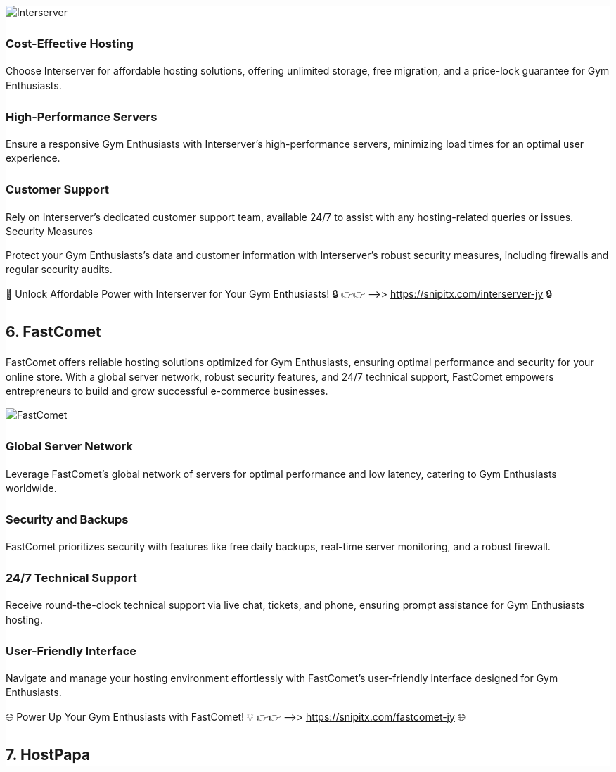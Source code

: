 ![Interserver](https://i.imgur.com/OM5dOEW.jpeg "Interserver Hosting")

### Cost-Effective Hosting
Choose Interserver for affordable hosting solutions, offering unlimited storage, free migration, and a price-lock guarantee for Gym Enthusiasts.

### High-Performance Servers
Ensure a responsive Gym Enthusiasts with Interserver’s high-performance servers, minimizing load times for an optimal user experience.

### Customer Support
Rely on Interserver’s dedicated customer support team, available 24/7 to assist with any hosting-related queries or issues.
Security Measures

Protect your Gym Enthusiasts’s data and customer information with Interserver’s robust security measures, including firewalls and regular security audits.

💸 Unlock Affordable Power with Interserver for Your Gym Enthusiasts! 🔒
👉👉 -->> https://snipitx.com/interserver-jy 🔒

## 6. FastComet

FastComet offers reliable hosting solutions optimized for Gym Enthusiasts, ensuring optimal performance and security for your online store. With a global server network, robust security features, and 24/7 technical support, FastComet empowers entrepreneurs to build and grow successful e-commerce businesses.

![FastComet](https://i.imgur.com/7qgXuWp.png "FastComet Hosting")

### Global Server Network
Leverage FastComet’s global network of servers for optimal performance and low latency, catering to Gym Enthusiasts worldwide.

### Security and Backups
FastComet prioritizes security with features like free daily backups, real-time server monitoring, and a robust firewall.

### 24/7 Technical Support
Receive round-the-clock technical support via live chat, tickets, and phone, ensuring prompt assistance for Gym Enthusiasts hosting.

### User-Friendly Interface
Navigate and manage your hosting environment effortlessly with FastComet’s user-friendly interface designed for Gym Enthusiasts.

🌐 Power Up Your Gym Enthusiasts with FastComet! 💡
👉👉 -->> https://snipitx.com/fastcomet-jy 🌐

## 7. HostPapa
